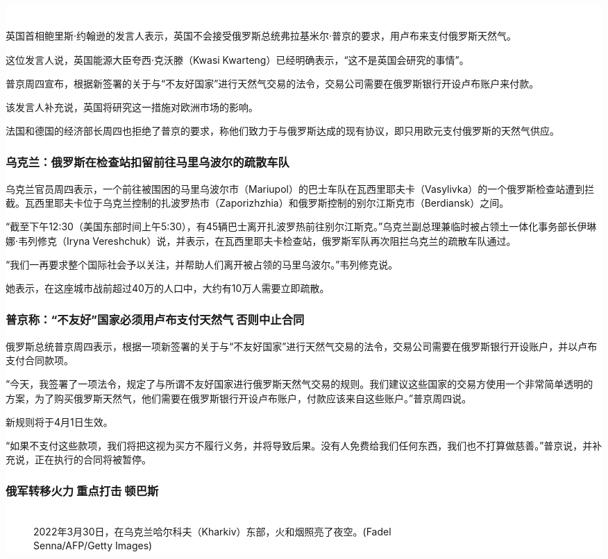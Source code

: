 </figure><br/>
<p>
 英国首相鲍里斯·约翰逊的发言人表示，英国不会接受俄罗斯总统弗拉基米尔·普京的要求，用卢布来支付俄罗斯天然气。
</p>
<p>
 这位发言人说，英国能源大臣夸西‧克沃滕（Kwasi Kwarteng）已经明确表示，“这不是英国会研究的事情”。
</p>
<p>
 普京周四宣布，根据新签署的关于与“不友好国家”进行天然气交易的法令，交易公司需要在俄罗斯银行开设卢布账户来付款。
</p>
<p>
 该发言人补充说，英国将研究这一措施对欧洲市场的影响。
</p>
<p>
 法国和德国的经济部长周四也拒绝了普京的要求，称他们致力于与俄罗斯达成的现有协议，即只用欧元支付俄罗斯的天然气供应。
</p>
<h3>
 乌克兰：俄罗斯在检查站扣留前往马里乌波尔的疏散车队
</h3>
<p>
 乌克兰官员周四表示，一个前往被围困的马里乌波尔市（Mariupol）的巴士车队在瓦西里耶夫卡（Vasylivka）的一个俄罗斯检查站遭到拦截。瓦西里耶夫卡位于乌克兰控制的扎波罗热市（Zaporizhzhia）和俄罗斯控制的别尔江斯克市（Berdiansk）之间。
</p>
<p>
 “截至下午12:30（美国东部时间上午5:30），有45辆巴士离开扎波罗热前往别尔江斯克。”乌克兰副总理兼临时被占领土一体化事务部长伊琳娜·韦列修克（Iryna Vereshchuk）说，并表示，在瓦西里耶夫卡检查站，俄罗斯军队再次阻拦乌克兰的疏散车队通过。
</p>
<p>
 “我们一再要求整个国际社会予以关注，并帮助人们离开被占领的马里乌波尔。”韦列修克说。
</p>
<p>
 她表示，在这座城市战前超过40万的人口中，大约有10万人需要立即疏散。
</p>
<h3>
 普京称：“不友好”国家必须用卢布支付天然气 否则中止合同
</h3>
<p>
 俄罗斯总统普京周四表示，根据一项新签署的关于与“不友好国家”进行天然气交易的法令，交易公司需要在俄罗斯银行开设账户，并以卢布支付合同款项。
</p>
<p>
 “今天，我签署了一项法令，规定了与所谓不友好国家进行俄罗斯天然气交易的规则。我们建议这些国家的交易方使用一个非常简单透明的方案，为了购买俄罗斯天然气，他们需要在俄罗斯银行开设卢布账户，付款应该来自这些账户。”普京周四说。
</p>
<p>
 新规则将于4月1日生效。
</p>
<p>
 “如果不支付这些款项，我们将把这视为买方不履行义务，并将导致后果。没有人免费给我们任何东西，我们也不打算做慈善。”普京说，并补充说，正在执行的合同将被暂停。
</p>
<h3>
 俄军转移火力 重点打击
 <ok href="https://www.epochtimes.com/gb/tag/%E9%A1%BF%E5%B7%B4%E6%96%AF.html">
  顿巴斯
 </ok>
</h3>
<figure aria-describedby="caption-attachment-13686012" class="wp-caption aligncenter" id="attachment_13686012" style="width: 600px">
 <ok href="https://i.epochtimes.com/assets/uploads/2022/03/id13686012-9829285d-237d-45ae-bfaa-973c2819e475.jpeg" target="_blank">
  <img alt="" class="size-medium_vertical wp-image-13686012" src="https://i.epochtimes.com/assets/uploads/2022/03/id13686012-9829285d-237d-45ae-bfaa-973c2819e475-600x400.jpeg"/>
 </ok>
 <br/><figcaption class="wp-caption-text" id="caption-attachment-13686012">
  2022年3月30日，在乌克兰哈尔科夫（Kharkiv）东部，火和烟照亮了夜空。(Fadel Senna/AFP/Getty Images)